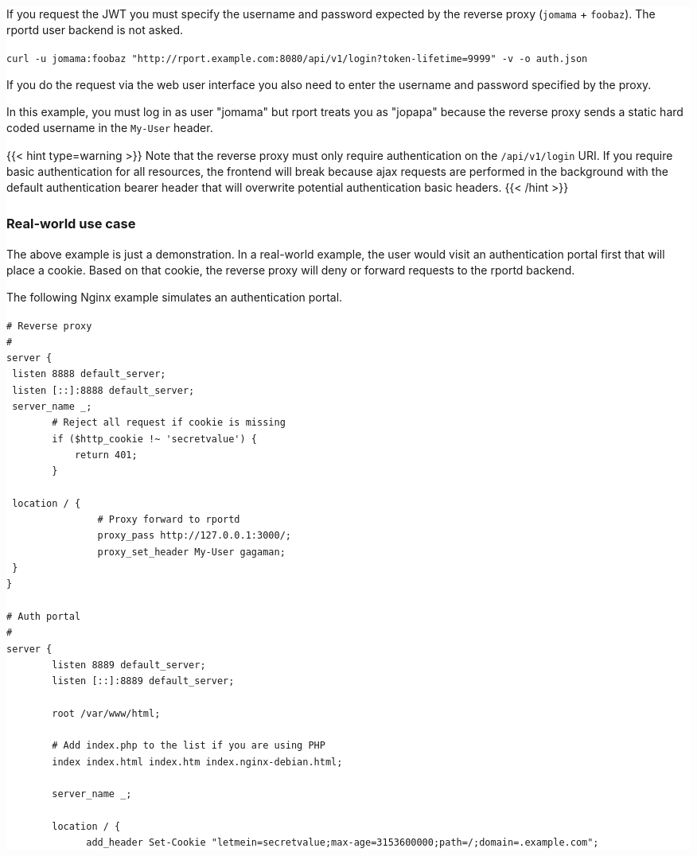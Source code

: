 If you request the JWT you must specify the username and password expected by the reverse proxy (`jomama` + `foobaz`).
The rportd user backend is not asked.

`curl -u jomama:foobaz "http://rport.example.com:8080/api/v1/login?token-lifetime=9999" -v -o auth.json`

If you do the request via the web user interface you also need to enter the username and password specified by the proxy.

In this example, you must log in as user "jomama" but rport treats you as "jopapa" because the reverse proxy sends a
static hard coded username in the `My-User` header.

{{< hint type=warning >}}
Note that the reverse proxy must only require authentication on the `/api/v1/login` URI. If you require basic
authentication for all resources, the frontend will break because ajax requests are performed in the background with
the default authentication bearer header that will overwrite potential authentication basic headers.
{{< /hint >}}

### Real-world use case

The above example is just a demonstration. In a real-world example, the user would visit an authentication portal first
that will place a cookie. Based on that cookie, the reverse proxy will deny or forward requests to the rportd backend.

The following Nginx example simulates an authentication portal.

```text
# Reverse proxy
#
server {
 listen 8888 default_server;
 listen [::]:8888 default_server;
 server_name _;
        # Reject all request if cookie is missing
        if ($http_cookie !~ 'secretvalue') {
            return 401;
        }

 location / {
                # Proxy forward to rportd
                proxy_pass http://127.0.0.1:3000/;
                proxy_set_header My-User gagaman;
 }
}

# Auth portal
#
server {
        listen 8889 default_server;
        listen [::]:8889 default_server;

        root /var/www/html;

        # Add index.php to the list if you are using PHP
        index index.html index.htm index.nginx-debian.html;

        server_name _;

        location / {
              add_header Set-Cookie "letmein=secretvalue;max-age=3153600000;path=/;domain=.example.com";
```